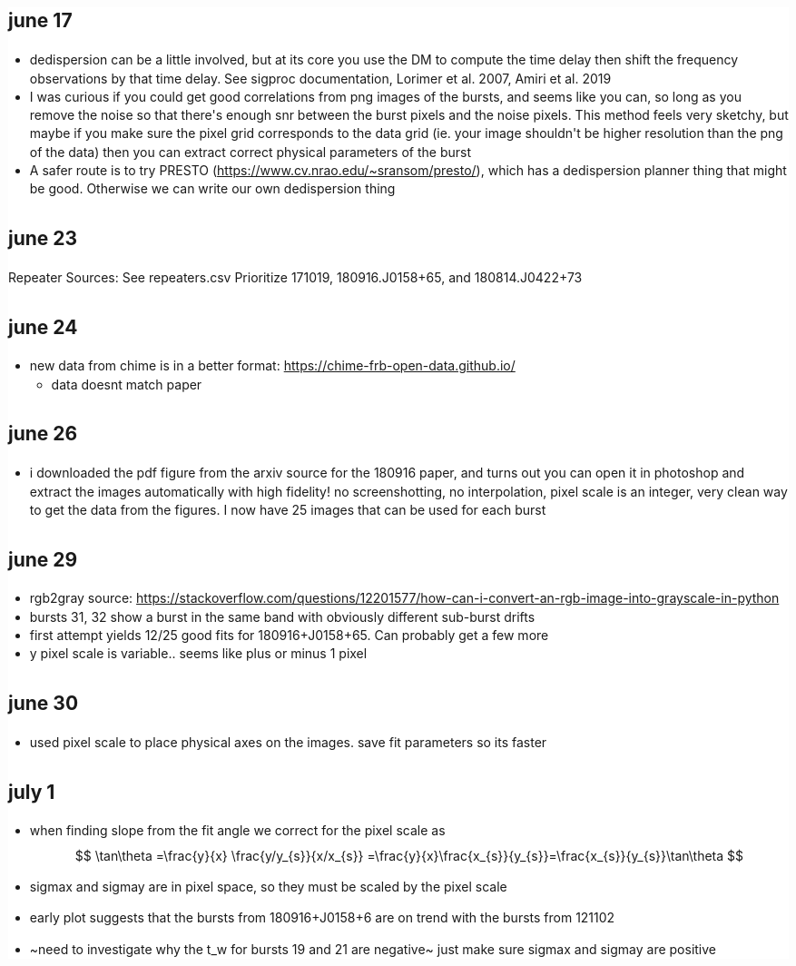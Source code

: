 ## june 17
* dedispersion can be a little involved, but at its core you use the DM to compute the time delay then shift the frequency observations by that time delay. See sigproc documentation, Lorimer et al. 2007, Amiri et al. 2019
* I was curious if you could get good correlations from png images of the bursts, and seems like you can, so long as you remove the noise so that there's enough snr between the burst pixels and the noise pixels. This method feels very sketchy, but maybe if you make sure the pixel grid corresponds to the data grid (ie. your image shouldn't be higher resolution than the png of the data) then you can extract correct physical parameters of the burst
* A safer route is to try PRESTO (https://www.cv.nrao.edu/~sransom/presto/), which has a dedispersion planner thing that might be good. Otherwise we can write our own dedispersion thing

## june 23
Repeater Sources: See repeaters.csv
Prioritize 171019, 180916.J0158+65, and 180814.J0422+73

## june 24
* new data from chime is in a better format: https://chime-frb-open-data.github.io/
    * data doesnt match paper

## june 26
* i downloaded the pdf figure from the arxiv source for the 180916 paper, and turns out you can open it in photoshop and extract the images automatically with high fidelity! no screenshotting, no interpolation, pixel scale is an integer, very clean way to get the data from the figures. I now have 25 images that can be used for each burst

## june 29
* rgb2gray source: https://stackoverflow.com/questions/12201577/how-can-i-convert-an-rgb-image-into-grayscale-in-python
* bursts 31, 32 show a burst in the same band with obviously different sub-burst drifts
* first attempt yields 12/25 good fits for 180916+J0158+65. Can probably get a few more
* y pixel scale is variable.. seems like plus or minus 1 pixel

## june 30
* used pixel scale to place physical axes on the images. save fit parameters so its faster

## july 1
* when finding slope from the fit angle we correct for the pixel scale as
$$
\tan\theta	=\frac{y}{x}
\frac{y/y_{s}}{x/x_{s}}	=\frac{y}{x}\frac{x_{s}}{y_{s}}=\frac{x_{s}}{y_{s}}\tan\theta
$$

* sigmax and sigmay are in pixel space, so they must be scaled by the pixel scale

* early plot suggests that the bursts from 180916+J0158+6 are on trend with the bursts from 121102
* ~need to investigate why the t_w for bursts 19 and 21 are negative~ just make sure sigmax and sigmay are positive
